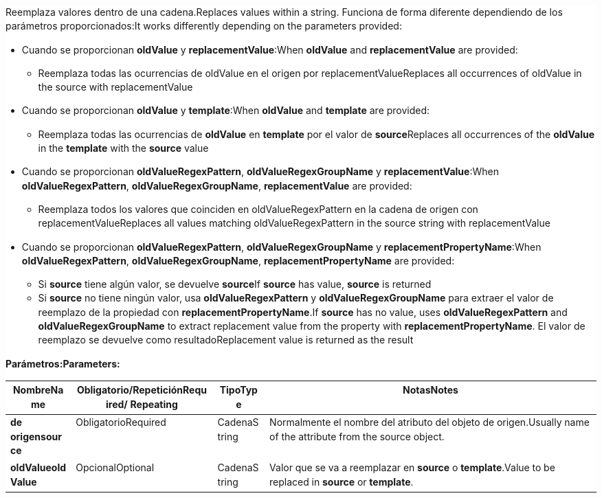 <span data-ttu-id="fd6c4-231">Reemplaza valores dentro de una cadena.</span><span class="sxs-lookup"><span data-stu-id="fd6c4-231">Replaces values within a string.</span></span> <span data-ttu-id="fd6c4-232">Funciona de forma diferente dependiendo de los parámetros proporcionados:</span><span class="sxs-lookup"><span data-stu-id="fd6c4-232">It works differently depending on the parameters provided:</span></span>

* <span data-ttu-id="fd6c4-233">Cuando se proporcionan **oldValue** y **replacementValue**:</span><span class="sxs-lookup"><span data-stu-id="fd6c4-233">When **oldValue** and **replacementValue** are provided:</span></span>
  
  * <span data-ttu-id="fd6c4-234">Reemplaza todas las ocurrencias de oldValue en el origen por replacementValue</span><span class="sxs-lookup"><span data-stu-id="fd6c4-234">Replaces all occurrences of oldValue in the source  with replacementValue</span></span>
* <span data-ttu-id="fd6c4-235">Cuando se proporcionan **oldValue** y **template**:</span><span class="sxs-lookup"><span data-stu-id="fd6c4-235">When **oldValue** and **template** are provided:</span></span>
  
  * <span data-ttu-id="fd6c4-236">Reemplaza todas las ocurrencias de **oldValue** en **template** por el valor de **source**</span><span class="sxs-lookup"><span data-stu-id="fd6c4-236">Replaces all occurrences of the **oldValue** in the **template** with the **source** value</span></span>
* <span data-ttu-id="fd6c4-237">Cuando se proporcionan **oldValueRegexPattern**, **oldValueRegexGroupName** y **replacementValue**:</span><span class="sxs-lookup"><span data-stu-id="fd6c4-237">When **oldValueRegexPattern**, **oldValueRegexGroupName**, **replacementValue** are provided:</span></span>
  
  * <span data-ttu-id="fd6c4-238">Reemplaza todos los valores que coinciden en oldValueRegexPattern en la cadena de origen con replacementValue</span><span class="sxs-lookup"><span data-stu-id="fd6c4-238">Replaces all values matching oldValueRegexPattern in the source string with replacementValue</span></span>
* <span data-ttu-id="fd6c4-239">Cuando se proporcionan **oldValueRegexPattern**, **oldValueRegexGroupName** y **replacementPropertyName**:</span><span class="sxs-lookup"><span data-stu-id="fd6c4-239">When **oldValueRegexPattern**, **oldValueRegexGroupName**, **replacementPropertyName** are provided:</span></span>
  
  * <span data-ttu-id="fd6c4-240">Si **source** tiene algún valor, se devuelve **source**</span><span class="sxs-lookup"><span data-stu-id="fd6c4-240">If **source** has value, **source** is returned</span></span>
  * <span data-ttu-id="fd6c4-241">Si **source** no tiene ningún valor, usa **oldValueRegexPattern** y **oldValueRegexGroupName** para extraer el valor de reemplazo de la propiedad con **replacementPropertyName**.</span><span class="sxs-lookup"><span data-stu-id="fd6c4-241">If **source** has no value, uses **oldValueRegexPattern** and **oldValueRegexGroupName** to extract replacement value from the property with **replacementPropertyName**.</span></span> <span data-ttu-id="fd6c4-242">El valor de reemplazo se devuelve como resultado</span><span class="sxs-lookup"><span data-stu-id="fd6c4-242">Replacement value is returned as the result</span></span>

<span data-ttu-id="fd6c4-243">**Parámetros:**</span><span class="sxs-lookup"><span data-stu-id="fd6c4-243">**Parameters:**</span></span><br> 

| <span data-ttu-id="fd6c4-244">Nombre</span><span class="sxs-lookup"><span data-stu-id="fd6c4-244">Name</span></span> | <span data-ttu-id="fd6c4-245">Obligatorio/Repetición</span><span class="sxs-lookup"><span data-stu-id="fd6c4-245">Required/ Repeating</span></span> | <span data-ttu-id="fd6c4-246">Tipo</span><span class="sxs-lookup"><span data-stu-id="fd6c4-246">Type</span></span> | <span data-ttu-id="fd6c4-247">Notas</span><span class="sxs-lookup"><span data-stu-id="fd6c4-247">Notes</span></span> |
| --- | --- | --- | --- |
| <span data-ttu-id="fd6c4-248">**de origen**</span><span class="sxs-lookup"><span data-stu-id="fd6c4-248">**source**</span></span> |<span data-ttu-id="fd6c4-249">Obligatorio</span><span class="sxs-lookup"><span data-stu-id="fd6c4-249">Required</span></span> |<span data-ttu-id="fd6c4-250">Cadena</span><span class="sxs-lookup"><span data-stu-id="fd6c4-250">String</span></span> |<span data-ttu-id="fd6c4-251">Normalmente el nombre del atributo del objeto de origen.</span><span class="sxs-lookup"><span data-stu-id="fd6c4-251">Usually name of the attribute from the source object.</span></span> |
| <span data-ttu-id="fd6c4-252">**oldValue**</span><span class="sxs-lookup"><span data-stu-id="fd6c4-252">**oldValue**</span></span> |<span data-ttu-id="fd6c4-253">Opcional</span><span class="sxs-lookup"><span data-stu-id="fd6c4-253">Optional</span></span> |<span data-ttu-id="fd6c4-254">Cadena</span><span class="sxs-lookup"><span data-stu-id="fd6c4-254">String</span></span> |<span data-ttu-id="fd6c4-255">Valor que se va a reemplazar en **source** o **template**.</span><span class="sxs-lookup"><span data-stu-id="fd6c4-255">Value to be replaced in **source** or **template**.</span></span> |